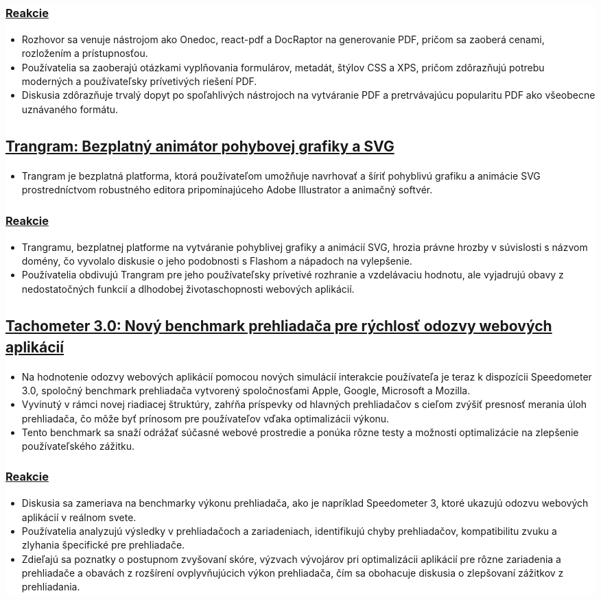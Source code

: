 ### [Reakcie](https://news.ycombinator.com/item?id=39668962)

- Rozhovor sa venuje nástrojom ako Onedoc, react-pdf a DocRaptor na generovanie PDF, pričom sa zaoberá cenami, rozložením a prístupnosťou.
- Používatelia sa zaoberajú otázkami vyplňovania formulárov, metadát, štýlov CSS a XPS, pričom zdôrazňujú potrebu moderných a používateľsky prívetivých riešení PDF.
- Diskusia zdôrazňuje trvalý dopyt po spoľahlivých nástrojoch na vytváranie PDF a pretrvávajúcu popularitu PDF ako všeobecne uznávaného formátu.

## [Trangram: Bezplatný animátor pohybovej grafiky a SVG](https://www.trangram.com)

- Trangram je bezplatná platforma, ktorá používateľom umožňuje navrhovať a šíriť pohyblivú grafiku a animácie SVG prostredníctvom robustného editora pripomínajúceho Adobe Illustrator a animačný softvér.

### [Reakcie](https://news.ycombinator.com/item?id=39675807)

- Trangramu, bezplatnej platforme na vytváranie pohyblivej grafiky a animácií SVG, hrozia právne hrozby v súvislosti s názvom domény, čo vyvolalo diskusie o jeho podobnosti s Flashom a nápadoch na vylepšenie.
- Používatelia obdivujú Trangram pre jeho používateľsky prívetivé rozhranie a vzdelávaciu hodnotu, ale vyjadrujú obavy z nedostatočných funkcií a dlhodobej životaschopnosti webových aplikácií.

## [Tachometer 3.0: Nový benchmark prehliadača pre rýchlosť odozvy webových aplikácií](https://browserbench.org/announcements/speedometer3/)

- Na hodnotenie odozvy webových aplikácií pomocou nových simulácií interakcie používateľa je teraz k dispozícii Speedometer 3.0, spoločný benchmark prehliadača vytvorený spoločnosťami Apple, Google, Microsoft a Mozilla.
- Vyvinutý v rámci novej riadiacej štruktúry, zahŕňa príspevky od hlavných prehliadačov s cieľom zvýšiť presnosť merania úloh prehliadača, čo môže byť prínosom pre používateľov vďaka optimalizácii výkonu.
- Tento benchmark sa snaží odrážať súčasné webové prostredie a ponúka rôzne testy a možnosti optimalizácie na zlepšenie používateľského zážitku.

### [Reakcie](https://news.ycombinator.com/item?id=39670035)

- Diskusia sa zameriava na benchmarky výkonu prehliadača, ako je napríklad Speedometer 3, ktoré ukazujú odozvu webových aplikácií v reálnom svete.
- Používatelia analyzujú výsledky v prehliadačoch a zariadeniach, identifikujú chyby prehliadačov, kompatibilitu zvuku a zlyhania špecifické pre prehliadače.
- Zdieľajú sa poznatky o postupnom zvyšovaní skóre, výzvach vývojárov pri optimalizácii aplikácií pre rôzne zariadenia a prehliadače a obavách z rozšírení ovplyvňujúcich výkon prehliadača, čím sa obohacuje diskusia o zlepšovaní zážitkov z prehliadania.

<head>
  <meta property="og:title" content="JSON Canvas: Posilnenie nekonečnej organizácie údajov Canvas" />
  <meta property="og:type" content="website" />
  <meta property="og:image" content="https://og.cho.sh/api/og/?title=JSON%20Canvas%3A%20Posilnenie%20nekone%C4%8Dnej%20organiz%C3%A1cie%20%C3%BAdajov%20Canvas&subheading=utorok%2012.%20marca%202024%3A%20Hacker%20News%20Zhrnutie" />
</head>
